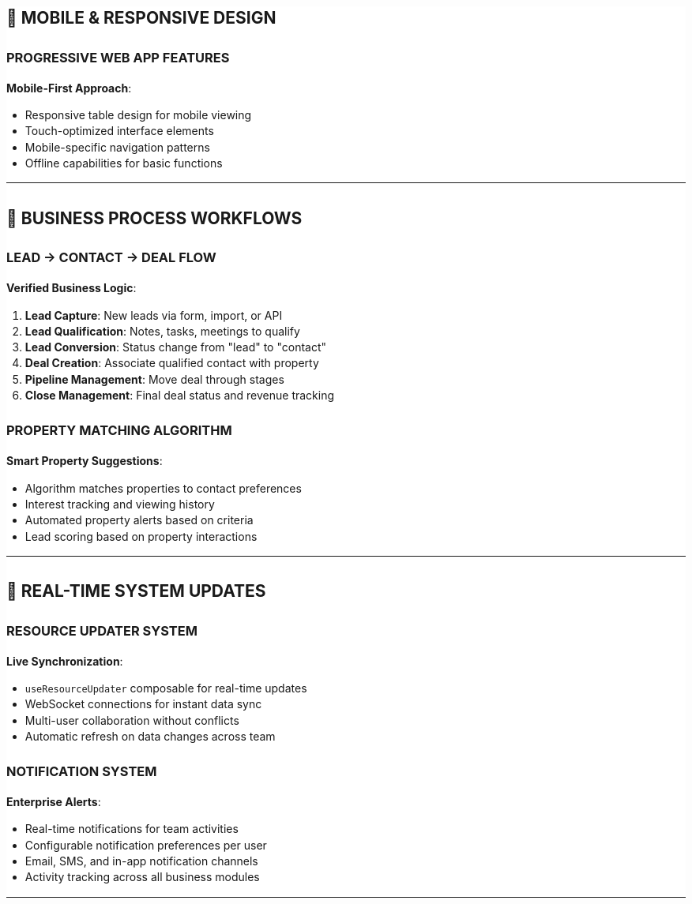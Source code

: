 ## 📱 MOBILE & RESPONSIVE DESIGN

### PROGRESSIVE WEB APP FEATURES
**Mobile-First Approach**:
- Responsive table design for mobile viewing
- Touch-optimized interface elements
- Mobile-specific navigation patterns
- Offline capabilities for basic functions

---

## 🎯 BUSINESS PROCESS WORKFLOWS

### LEAD → CONTACT → DEAL FLOW
**Verified Business Logic**:
1. **Lead Capture**: New leads via form, import, or API
2. **Lead Qualification**: Notes, tasks, meetings to qualify
3. **Lead Conversion**: Status change from "lead" to "contact"  
4. **Deal Creation**: Associate qualified contact with property
5. **Pipeline Management**: Move deal through stages
6. **Close Management**: Final deal status and revenue tracking

### PROPERTY MATCHING ALGORITHM
**Smart Property Suggestions**:
- Algorithm matches properties to contact preferences
- Interest tracking and viewing history
- Automated property alerts based on criteria
- Lead scoring based on property interactions

---

## 🔄 REAL-TIME SYSTEM UPDATES

### RESOURCE UPDATER SYSTEM
**Live Synchronization**:
- `useResourceUpdater` composable for real-time updates
- WebSocket connections for instant data sync
- Multi-user collaboration without conflicts
- Automatic refresh on data changes across team

### NOTIFICATION SYSTEM  
**Enterprise Alerts**:
- Real-time notifications for team activities
- Configurable notification preferences per user
- Email, SMS, and in-app notification channels
- Activity tracking across all business modules

---
